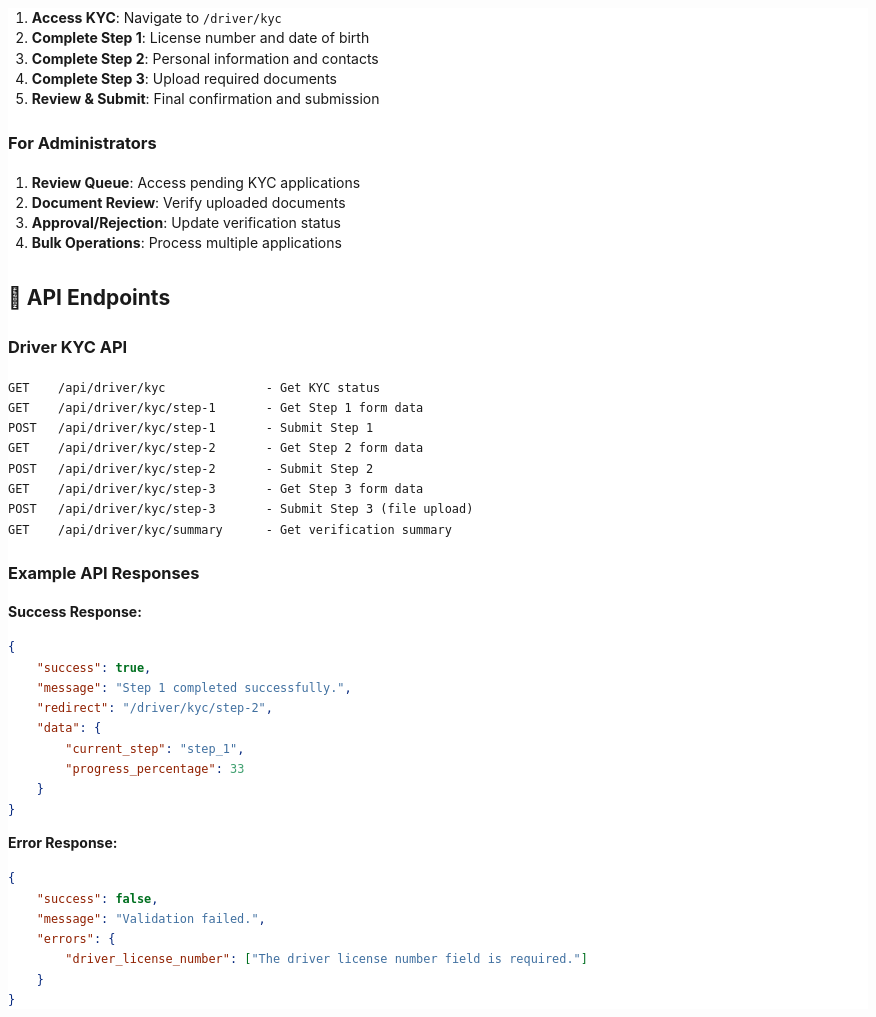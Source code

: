 1. **Access KYC**: Navigate to `/driver/kyc`
2. **Complete Step 1**: License number and date of birth
3. **Complete Step 2**: Personal information and contacts
4. **Complete Step 3**: Upload required documents
5. **Review & Submit**: Final confirmation and submission

### For Administrators

1. **Review Queue**: Access pending KYC applications
2. **Document Review**: Verify uploaded documents
3. **Approval/Rejection**: Update verification status
4. **Bulk Operations**: Process multiple applications

## 🔧 API Endpoints

### Driver KYC API

```
GET    /api/driver/kyc              - Get KYC status
GET    /api/driver/kyc/step-1       - Get Step 1 form data
POST   /api/driver/kyc/step-1       - Submit Step 1
GET    /api/driver/kyc/step-2       - Get Step 2 form data
POST   /api/driver/kyc/step-2       - Submit Step 2
GET    /api/driver/kyc/step-3       - Get Step 3 form data
POST   /api/driver/kyc/step-3       - Submit Step 3 (file upload)
GET    /api/driver/kyc/summary      - Get verification summary
```

### Example API Responses

**Success Response:**
```json
{
    "success": true,
    "message": "Step 1 completed successfully.",
    "redirect": "/driver/kyc/step-2",
    "data": {
        "current_step": "step_1",
        "progress_percentage": 33
    }
}
```

**Error Response:**
```json
{
    "success": false,
    "message": "Validation failed.",
    "errors": {
        "driver_license_number": ["The driver license number field is required."]
    }
}
```
